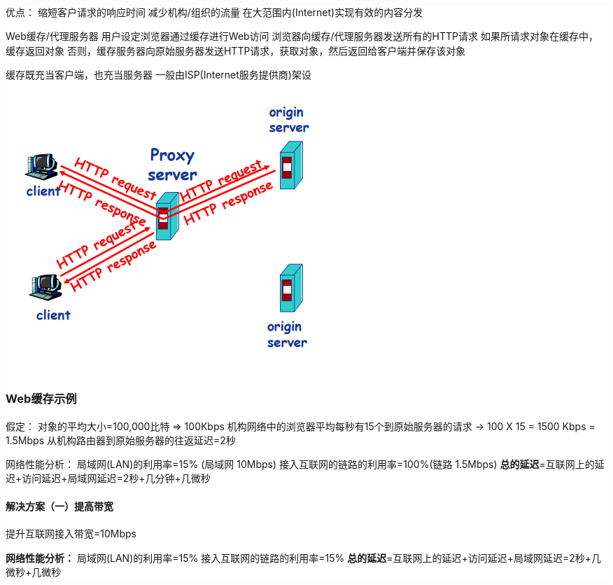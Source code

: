 优点：
缩短客户请求的响应时间
减少机构/组织的流量
在大范围内(Internet)实现有效的内容分发

Web缓存/代理服务器
用户设定浏览器通过缓存进行Web访问
浏览器向缓存/代理服务器发送所有的HTTP请求
如果所请求对象在缓存中，缓存返回对象
否则，缓存服务器向原始服务器发送HTTP请求，获取对象，然后返回给客户端并保存该对象

缓存既充当客户端，也充当服务器
一般由ISP(Internet服务提供商)架设

![Web缓存](./images/1704981747911.png)

### Web缓存示例
假定：
对象的平均大小=100,000比特 => 100Kbps 
机构网络中的浏览器平均每秒有15个到原始服务器的请求 -> 100 X 15 = 1500 Kbps = 1.5Mbps
从机构路由器到原始服务器的往返延迟=2秒

网络性能分析：
局域网(LAN)的利用率=15% (局域网 10Mbps)
接入互联网的链路的利用率=100%(链路 1.5Mbps)
**总的延迟**=互联网上的延迟+访问延迟+局域网延迟=2秒+几分钟+几微秒

#### 解决方案（一）提高带宽
提升互联网接入带宽=10Mbps

**网络性能分析：**
局域网(LAN)的利用率=15%
接入互联网的链路的利用率=15%
**总的延迟**=互联网上的延迟+访问延迟+局域网延迟=2秒+几微秒+几微秒
